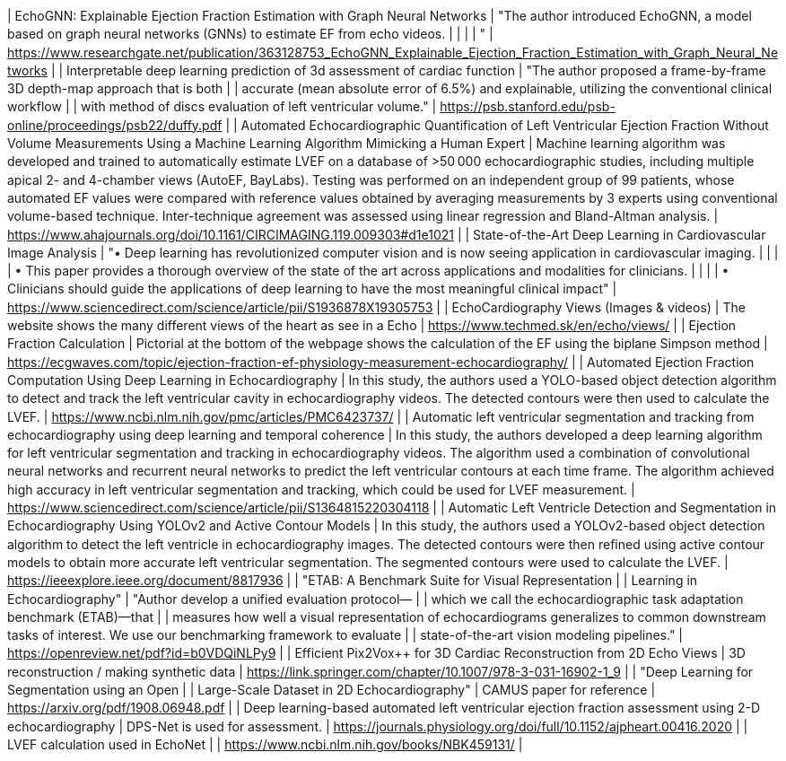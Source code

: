| EchoGNN: Explainable Ejection Fraction Estimation with Graph Neural Networks | "The author introduced EchoGNN, a model based on graph neural networks (GNNs) to estimate EF from echo videos.   |
|  |
| " | https://www.researchgate.net/publication/363128753_EchoGNN_Explainable_Ejection_Fraction_Estimation_with_Graph_Neural_Networks |
| Interpretable deep learning prediction of 3d assessment of cardiac function | "The author proposed a frame-by-frame 3D depth-map approach that is both |
| accurate (mean absolute error of 6.5%) and explainable, utilizing the conventional clinical workflow |
| with method of discs evaluation of left ventricular volume." | https://psb.stanford.edu/psb-online/proceedings/psb22/duffy.pdf |
| Automated Echocardiographic Quantification of Left Ventricular Ejection Fraction Without Volume Measurements Using a Machine Learning Algorithm Mimicking a Human Expert | Machine learning algorithm was developed and trained to automatically estimate LVEF on a database of >50 000 echocardiographic studies, including multiple apical 2- and 4-chamber views (AutoEF, BayLabs). Testing was performed on an independent group of 99 patients, whose automated EF values were compared with reference values obtained by averaging measurements by 3 experts using conventional volume-based technique. Inter-technique agreement was assessed using linear regression and Bland-Altman analysis. | https://www.ahajournals.org/doi/10.1161/CIRCIMAGING.119.009303#d1e1021 |
| State-of-the-Art Deep Learning in Cardiovascular Image Analysis | "• Deep learning has revolutionized computer vision and is now seeing application in cardiovascular imaging. |
|  |
| • This paper provides a thorough overview of the state of the art across applications and modalities for clinicians. |
|  |
| • Clinicians should guide the applications of deep learning to have the most meaningful clinical impact" | https://www.sciencedirect.com/science/article/pii/S1936878X19305753 |
| EchoCardiography Views (Images & videos) | The website shows the many different views of the heart as see in a Echo  | https://www.techmed.sk/en/echo/views/ |
| Ejection Fraction Calculation | Pictorial at the bottom of the webpage shows the calculation of the EF using the biplane Simpson method | https://ecgwaves.com/topic/ejection-fraction-ef-physiology-measurement-echocardiography/ |
| Automated Ejection Fraction Computation Using Deep Learning in Echocardiography | In this study, the authors used a YOLO-based object detection algorithm to detect and track the left ventricular cavity in echocardiography videos. The detected contours were then used to calculate the LVEF. | https://www.ncbi.nlm.nih.gov/pmc/articles/PMC6423737/ |
| Automatic left ventricular segmentation and tracking from echocardiography using deep learning and temporal coherence | In this study, the authors developed a deep learning algorithm for left ventricular segmentation and tracking in echocardiography videos. The algorithm used a combination of convolutional neural networks and recurrent neural networks to predict the left ventricular contours at each time frame. The algorithm achieved high accuracy in left ventricular segmentation and tracking, which could be used for LVEF measurement. | https://www.sciencedirect.com/science/article/pii/S1364815220304118 |
| Automatic Left Ventricle Detection and Segmentation in Echocardiography Using YOLOv2 and Active Contour Models | In this study, the authors used a YOLOv2-based object detection algorithm to detect the left ventricle in echocardiography images. The detected contours were then refined using active contour models to obtain more accurate left ventricular segmentation. The segmented contours were used to calculate the LVEF. | https://ieeexplore.ieee.org/document/8817936 |
| "ETAB: A Benchmark Suite for Visual Representation |
| Learning in Echocardiography" | "Author develop a unified evaluation protocol— |
| which we call the echocardiographic task adaptation benchmark (ETAB)—that |
| measures how well a visual representation of echocardiograms generalizes to common downstream tasks of interest. We use our benchmarking framework to evaluate |
| state-of-the-art vision modeling pipelines." | https://openreview.net/pdf?id=b0VDQiNLPy9 |
| Efficient Pix2Vox++ for 3D Cardiac Reconstruction from 2D Echo Views | 3D reconstruction / making synthetic data | https://link.springer.com/chapter/10.1007/978-3-031-16902-1_9 |
| "Deep Learning for Segmentation using an Open |
| Large-Scale Dataset in 2D Echocardiography" | CAMUS paper for reference  | https://arxiv.org/pdf/1908.06948.pdf |
| Deep learning-based automated left ventricular ejection fraction assessment using 2-D echocardiography | DPS-Net is used for assessment. | https://journals.physiology.org/doi/full/10.1152/ajpheart.00416.2020 |
| LVEF calculation used in EchoNet |  | https://www.ncbi.nlm.nih.gov/books/NBK459131/ |
